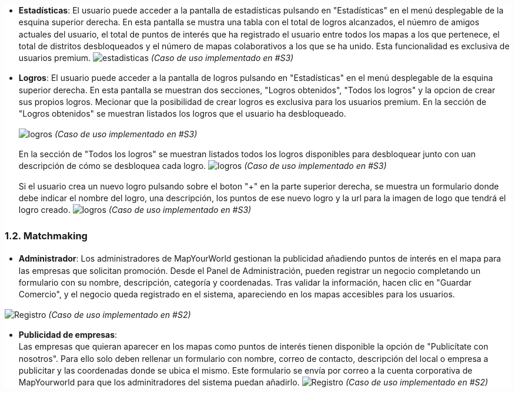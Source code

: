 - **Estadísticas**:
  El usuario puede acceder a la pantalla de estadísticas pulsando en "Estadísticas" en el menú desplegable de la esquina superior derecha.
  En esta pantalla se mustra una tabla con el total de logros alcanzados, el núemro de amigos actuales del usuario, el total de puntos de interés que ha registrado el usuario entre todos los mapas a los que pertenece, el total de distritos desbloqueados y el número de mapas colaborativos a los que se ha unido. Esta funcionalidad es exclusiva de usuarios premium.
   ![estadisticas](./Images/estadisticasWeb.png)
  *(Caso de uso implementado en #S3)*

- **Logros**:
  El usuario puede acceder a la pantalla de logros pulsando en "Estadísticas" en el menú desplegable de la esquina superior derecha.
  En esta pantalla se muestran dos secciones, "Logros obtenidos", "Todos los logros" y la opcion de crear sus propios logros. Mecionar que la posibilidad de crear logros es exclusiva para los usuarios premium.
    En la sección de "Logros obtenidos" se muestran listados los logros que el usuario ha desbloqueado.

   ![logros](./Images/logrosObtenidosWeb.png)
  *(Caso de uso implementado en #S3)*

  En la sección de "Todos los logros" se muestran listados todos los logros disponibles para desbloquear junto con uan descripción de cómo se desbloquea cada logro.
   ![logros](./Images/todosLogrosWeb.png)
  *(Caso de uso implementado en #S3)*

  Si el usuario crea un nuevo logro pulsando sobre el boton "+" en la parte superior derecha, se muestra un formulario donde debe indicar el nombre del logro, una descripción, los puntos de ese nuevo logro y la url para la imagen de logo que tendrá el logro creado.
  ![logros](./Images/crearLogrosWeb.png)
  *(Caso de uso implementado en #S3)*

### 1.2. Matchmaking

- **Administrador**:
  Los administradores de MapYourWorld gestionan la publicidad añadiendo puntos de interés en el mapa para las empresas que solicitan promoción. Desde el Panel de Administración, pueden registrar un negocio completando un formulario con su nombre, descripción, categoría y coordenadas. Tras validar la información, hacen clic en "Guardar Comercio", y el negocio queda registrado en el sistema, apareciendo en los mapas accesibles para los usuarios.

 ![Registro](./Images/adminWeb.png)
  *(Caso de uso implementado en #S2)*

- **Publicidad de empresas**:  
  Las empresas que quieran aparecer en los mapas como puntos de interés tienen disponible la opción de "Publicítate con nosotros". Para ello solo deben rellenar un formulario con nombre, correo de contacto, descripción del local o empresa a publicitar y las coordenadas donde se ubica el mismo. Este formulario se envía por correo a la cuenta corporativa de MapYourworld para que los adminitradores del sistema puedan añadirlo.
  ![Registro](./Images/publicidadWeb.png)
  *(Caso de uso implementado en #S2)*
